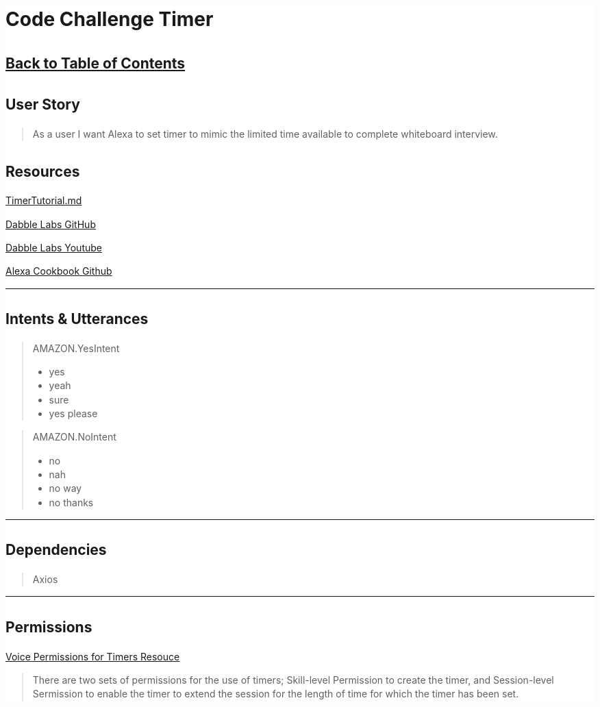 # Code Challenge Timer

## [Back to Table of Contents](./Table-of-Contents.md)

## User Story

> As a user I want Alexa to set timer to mimic the limited time available to complete whiteboard interview.

## Resources

[TimerTutorial.md](./TimerTutorial.md)

[Dabble Labs GitHub](https://github.com/dabblelab/19-alexa-timers-example-skill/blob/master/lambda/custom/index.js)

[Dabble Labs Youtube](https://www.youtube.com/watch?v=2QpS2UtG2yQ&t=627s)

[Alexa Cookbook Github](https://github.com/alexa/alexa-cookbook/blob/master/feature-demos/skill-demo-timers/lambda/index.js)

___

## Intents & Utterances

> AMAZON.YesIntent
> - yes
> - yeah
> - sure
> - yes please

> AMAZON.NoIntent
> - no
> - nah
> - no way
> - no thanks

___

## Dependencies

> Axios

___

## Permissions

[Voice Permissions for Timers Resouce](https://developer.amazon.com/de-DE/docs/alexa/smapi/voice-permissions-for-timers.html)

> There are two sets of permissions for the use of timers; Skill-level Permission to create the timer, and Session-level Sermission to enable the timer to extend the session for the length of time for which the timer has been set.
